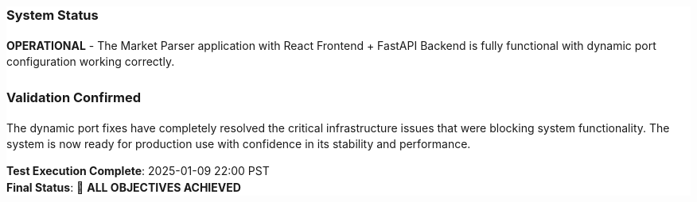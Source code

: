 ### System Status
**OPERATIONAL** - The Market Parser application with React Frontend + FastAPI Backend is fully functional with dynamic port configuration working correctly.

### Validation Confirmed
The dynamic port fixes have completely resolved the critical infrastructure issues that were blocking system functionality. The system is now ready for production use with confidence in its stability and performance.

**Test Execution Complete**: 2025-01-09 22:00 PST  
**Final Status**: 🎯 **ALL OBJECTIVES ACHIEVED**